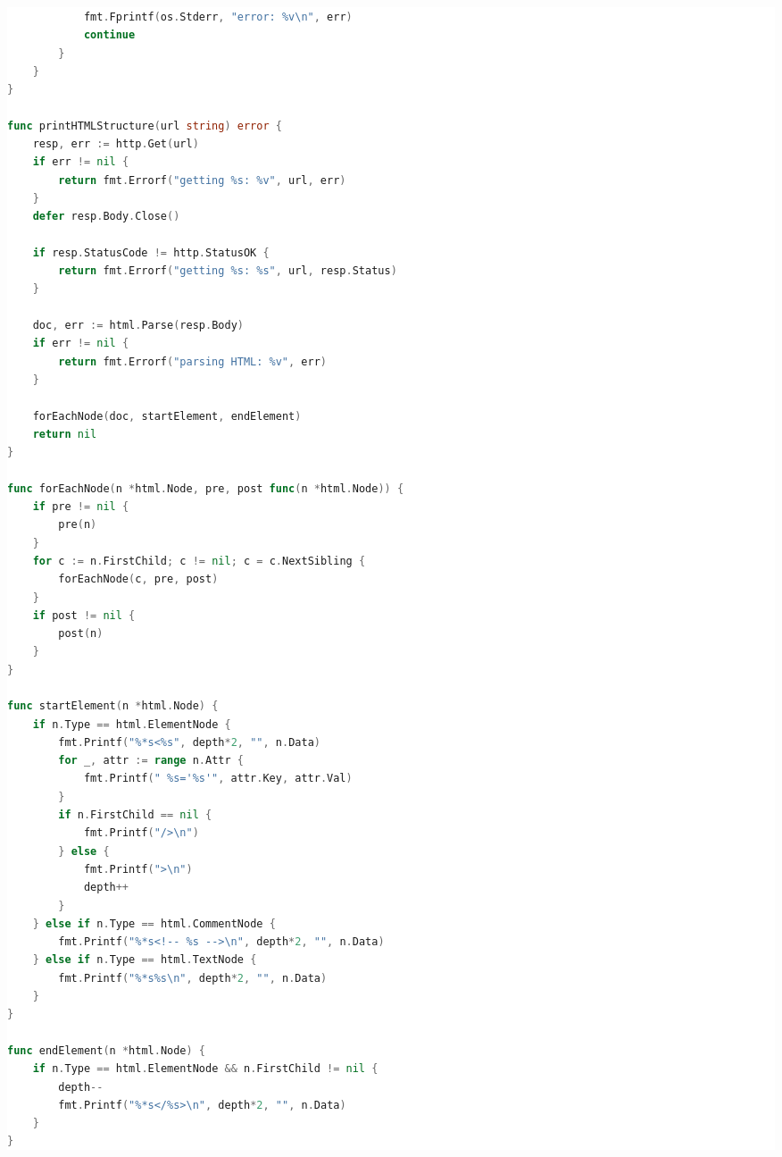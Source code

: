 ```go
			fmt.Fprintf(os.Stderr, "error: %v\n", err)
			continue
		}
	}
}

func printHTMLStructure(url string) error {
	resp, err := http.Get(url)
	if err != nil {
		return fmt.Errorf("getting %s: %v", url, err)
	}
	defer resp.Body.Close()

	if resp.StatusCode != http.StatusOK {
		return fmt.Errorf("getting %s: %s", url, resp.Status)
	}

	doc, err := html.Parse(resp.Body)
	if err != nil {
		return fmt.Errorf("parsing HTML: %v", err)
	}

	forEachNode(doc, startElement, endElement)
	return nil
}

func forEachNode(n *html.Node, pre, post func(n *html.Node)) {
	if pre != nil {
		pre(n)
	}
	for c := n.FirstChild; c != nil; c = c.NextSibling {
		forEachNode(c, pre, post)
	}
	if post != nil {
		post(n)
	}
}

func startElement(n *html.Node) {
	if n.Type == html.ElementNode {
		fmt.Printf("%*s<%s", depth*2, "", n.Data)
		for _, attr := range n.Attr {
			fmt.Printf(" %s='%s'", attr.Key, attr.Val)
		}
		if n.FirstChild == nil {
			fmt.Printf("/>\n")
		} else {
			fmt.Printf(">\n")
			depth++
		}
	} else if n.Type == html.CommentNode {
		fmt.Printf("%*s<!-- %s -->\n", depth*2, "", n.Data)
	} else if n.Type == html.TextNode {
		fmt.Printf("%*s%s\n", depth*2, "", n.Data)
	}
}

func endElement(n *html.Node) {
	if n.Type == html.ElementNode && n.FirstChild != nil {
		depth--
		fmt.Printf("%*s</%s>\n", depth*2, "", n.Data)
	}
}
```